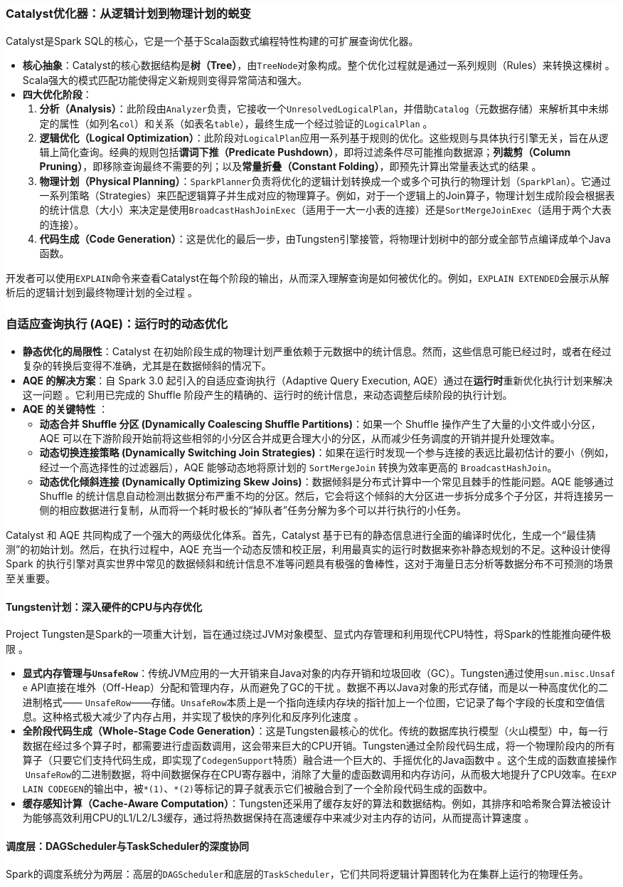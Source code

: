 ### **Catalyst优化器：从逻辑计划到物理计划的蜕变**

Catalyst是Spark SQL的核心，它是一个基于Scala函数式编程特性构建的可扩展查询优化器。

- **核心抽象**：Catalyst的核心数据结构是**树（Tree）**，由`TreeNode`对象构成。整个优化过程就是通过一系列规则（Rules）来转换这棵树 。Scala强大的模式匹配功能使得定义新规则变得异常简洁和强大。  
- **四大优化阶段**：
    1. **分析（Analysis）**：此阶段由`Analyzer`负责，它接收一个`UnresolvedLogicalPlan`，并借助`Catalog`（元数据存储）来解析其中未绑定的属性（如列名`col`）和关系（如表名`table`），最终生成一个经过验证的`LogicalPlan` 。  
    2. **逻辑优化（Logical Optimization）**：此阶段对`LogicalPlan`应用一系列基于规则的优化。这些规则与具体执行引擎无关，旨在从逻辑上简化查询。经典的规则包括**谓词下推（Predicate Pushdown）**，即将过滤条件尽可能推向数据源；**列裁剪（Column Pruning）**，即移除查询最终不需要的列；以及**常量折叠（Constant Folding）**，即预先计算出常量表达式的结果 。  
    3. **物理计划（Physical Planning）**：`SparkPlanner`负责将优化的逻辑计划转换成一个或多个可执行的物理计划（`SparkPlan`）。它通过一系列策略（Strategies）来匹配逻辑算子并生成对应的物理算子。例如，对于一个逻辑上的Join算子，物理计划生成阶段会根据表的统计信息（大小）来决定是使用`BroadcastHashJoinExec`（适用于一大一小表的连接）还是`SortMergeJoinExec`（适用于两个大表的连接）。  
    4. **代码生成（Code Generation）**：这是优化的最后一步，由Tungsten引擎接管，将物理计划树中的部分或全部节点编译成单个Java函数。

开发者可以使用`EXPLAIN`命令来查看Catalyst在每个阶段的输出，从而深入理解查询是如何被优化的。例如，`EXPLAIN EXTENDED`会展示从解析后的逻辑计划到最终物理计划的全过程 。  

### 自适应查询执行 (AQE)：运行时的动态优化

- **静态优化的局限性**：Catalyst 在初始阶段生成的物理计划严重依赖于元数据中的统计信息。然而，这些信息可能已经过时，或者在经过复杂的转换后变得不准确，尤其是在数据倾斜的情况下。
- **AQE 的解决方案**：自 Spark 3.0 起引入的自适应查询执行（Adaptive Query Execution, AQE）通过在**运行时**重新优化执行计划来解决这一问题 。它利用已完成的 Shuffle 阶段产生的精确的、运行时的统计信息，来动态调整后续阶段的执行计划。
- **AQE 的关键特性** ：
    - **动态合并 Shuffle 分区 (Dynamically Coalescing Shuffle Partitions)**：如果一个 Shuffle 操作产生了大量的小文件或小分区，AQE 可以在下游阶段开始前将这些相邻的小分区合并成更合理大小的分区，从而减少任务调度的开销并提升处理效率。
    - **动态切换连接策略 (Dynamically Switching Join Strategies)**：如果在运行时发现一个参与连接的表远比最初估计的要小（例如，经过一个高选择性的过滤器后），AQE 能够动态地将原计划的 `SortMergeJoin` 转换为效率更高的 `BroadcastHashJoin`。
    - **动态优化倾斜连接 (Dynamically Optimizing Skew Joins)**：数据倾斜是分布式计算中一个常见且棘手的性能问题。AQE 能够通过 Shuffle 的统计信息自动检测出数据分布严重不均的分区。然后，它会将这个倾斜的大分区进一步拆分成多个子分区，并将连接另一侧的相应数据进行复制，从而将一个耗时极长的“掉队者”任务分解为多个可以并行执行的小任务。

Catalyst 和 AQE 共同构成了一个强大的两级优化体系。首先，Catalyst 基于已有的静态信息进行全面的编译时优化，生成一个“最佳猜测”的初始计划。然后，在执行过程中，AQE 充当一个动态反馈和校正层，利用最真实的运行时数据来弥补静态规划的不足。这种设计使得 Spark 的执行引擎对真实世界中常见的数据倾斜和统计信息不准等问题具有极强的鲁棒性，这对于海量日志分析等数据分布不可预测的场景至关重要。

#### **Tungsten计划：深入硬件的CPU与内存优化**

Project Tungsten是Spark的一项重大计划，旨在通过绕过JVM对象模型、显式内存管理和利用现代CPU特性，将Spark的性能推向硬件极限 。  

- **显式内存管理与`UnsafeRow`**：传统JVM应用的一大开销来自Java对象的内存开销和垃圾回收（GC）。Tungsten通过使用`sun.misc.Unsafe` API直接在堆外（Off-Heap）分配和管理内存，从而避免了GC的干扰 。数据不再以Java对象的形式存储，而是以一种高度优化的二进制格式—— `UnsafeRow`——存储。`UnsafeRow`本质上是一个指向连续内存块的指针加上一个位图，它记录了每个字段的长度和空值信息。这种格式极大减少了内存占用，并实现了极快的序列化和反序列化速度 。  
- **全阶段代码生成（Whole-Stage Code Generation）**：这是Tungsten最核心的优化。传统的数据库执行模型（火山模型）中，每一行数据在经过多个算子时，都需要进行虚函数调用，这会带来巨大的CPU开销。Tungsten通过全阶段代码生成，将一个物理阶段内的所有算子（只要它们支持代码生成，即实现了`CodegenSupport`特质）融合进一个巨大的、手摇优化的Java函数中 。这个生成的函数直接操作  `UnsafeRow`的二进制数据，将中间数据保存在CPU寄存器中，消除了大量的虚函数调用和内存访问，从而极大地提升了CPU效率。在`EXPLAIN CODEGEN`的输出中，被`*(1)`、`*(2)`等标记的算子就表示它们被融合到了一个全阶段代码生成的函数中。
- **缓存感知计算（Cache-Aware Computation）**：Tungsten还采用了缓存友好的算法和数据结构。例如，其排序和哈希聚合算法被设计为能够高效利用CPU的L1/L2/L3缓存，通过将热数据保持在高速缓存中来减少对主内存的访问，从而提高计算速度 。  

#### **调度层：DAGScheduler与TaskScheduler的深度协同**

Spark的调度系统分为两层：高层的`DAGScheduler`和底层的`TaskScheduler`，它们共同将逻辑计算图转化为在集群上运行的物理任务。

